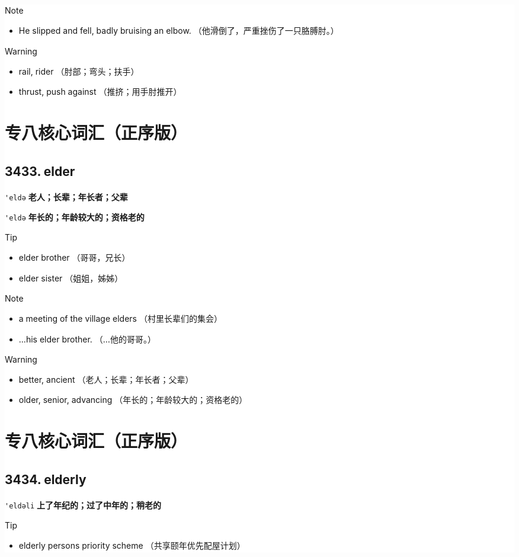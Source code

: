 > [!NOTE]
>
> - He slipped and fell, badly bruising an elbow. （他滑倒了，严重挫伤了一只胳膊肘。）
>

> [!WARNING]
>
> - rail, rider （肘部；弯头；扶手）
>
> - thrust, push against （推挤；用手肘推开）
>

# 专八核心词汇（正序版）

## 3433. elder

`'eldə`  **老人；长辈；年长者；父辈**

`'eldə`  **年长的；年龄较大的；资格老的**

> [!TIP]
>
> - elder brother （哥哥，兄长）
>
> - elder sister （姐姐，姊姊）
>

> [!NOTE]
>
> - a meeting of the village elders （村里长辈们的集会）
>
> - ...his elder brother. （…他的哥哥。）
>

> [!WARNING]
>
> - better, ancient （老人；长辈；年长者；父辈）
>
> - older, senior, advancing （年长的；年龄较大的；资格老的）
>

# 专八核心词汇（正序版）

## 3434. elderly

`'eldəli`  **上了年纪的；过了中年的；稍老的**

> [!TIP]
>
> - elderly persons priority scheme （共享颐年优先配屋计划）
>

